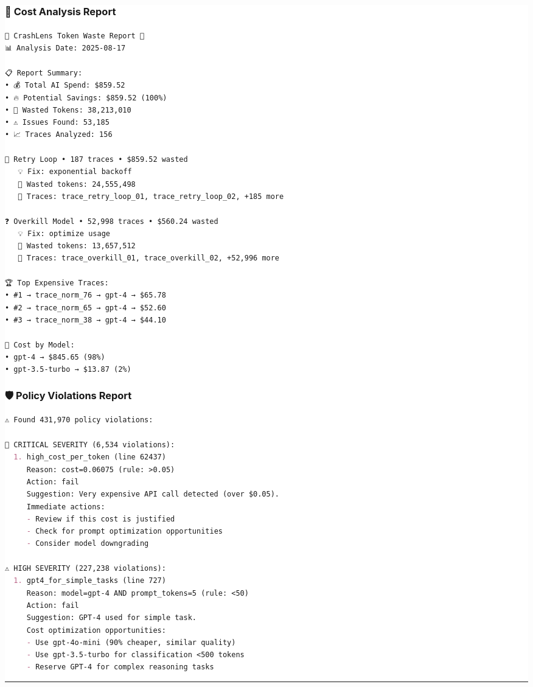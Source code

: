 ### 🚨 **Cost Analysis Report**
```markdown
🚨 CrashLens Token Waste Report 🚨
📊 Analysis Date: 2025-08-17

📋 Report Summary:
• 💰 Total AI Spend: $859.52
• 🔥 Potential Savings: $859.52 (100%)
• 🎯 Wasted Tokens: 38,213,010
• ⚠️ Issues Found: 53,185
• 📈 Traces Analyzed: 156

🔄 Retry Loop • 187 traces • $859.52 wasted
   💡 Fix: exponential backoff
   🎯 Wasted tokens: 24,555,498
   🔗 Traces: trace_retry_loop_01, trace_retry_loop_02, +185 more

❓ Overkill Model • 52,998 traces • $560.24 wasted
   💡 Fix: optimize usage
   🎯 Wasted tokens: 13,657,512
   🔗 Traces: trace_overkill_01, trace_overkill_02, +52,996 more

🏆 Top Expensive Traces:
• #1 → trace_norm_76 → gpt-4 → $65.78
• #2 → trace_norm_65 → gpt-4 → $52.60
• #3 → trace_norm_38 → gpt-4 → $44.10

🤖 Cost by Model:
• gpt-4 → $845.65 (98%)
• gpt-3.5-turbo → $13.87 (2%)
```

### 🛡️ **Policy Violations Report**
```markdown
⚠️ Found 431,970 policy violations:

🚨 CRITICAL SEVERITY (6,534 violations):
  1. high_cost_per_token (line 62437)
     Reason: cost=0.06075 (rule: >0.05)
     Action: fail
     Suggestion: Very expensive API call detected (over $0.05).
     Immediate actions:
     - Review if this cost is justified
     - Check for prompt optimization opportunities
     - Consider model downgrading

⚠️ HIGH SEVERITY (227,238 violations):
  1. gpt4_for_simple_tasks (line 727)
     Reason: model=gpt-4 AND prompt_tokens=5 (rule: <50)
     Action: fail
     Suggestion: GPT-4 used for simple task.
     Cost optimization opportunities:
     - Use gpt-4o-mini (90% cheaper, similar quality)
     - Use gpt-3.5-turbo for classification <500 tokens
     - Reserve GPT-4 for complex reasoning tasks
```

---